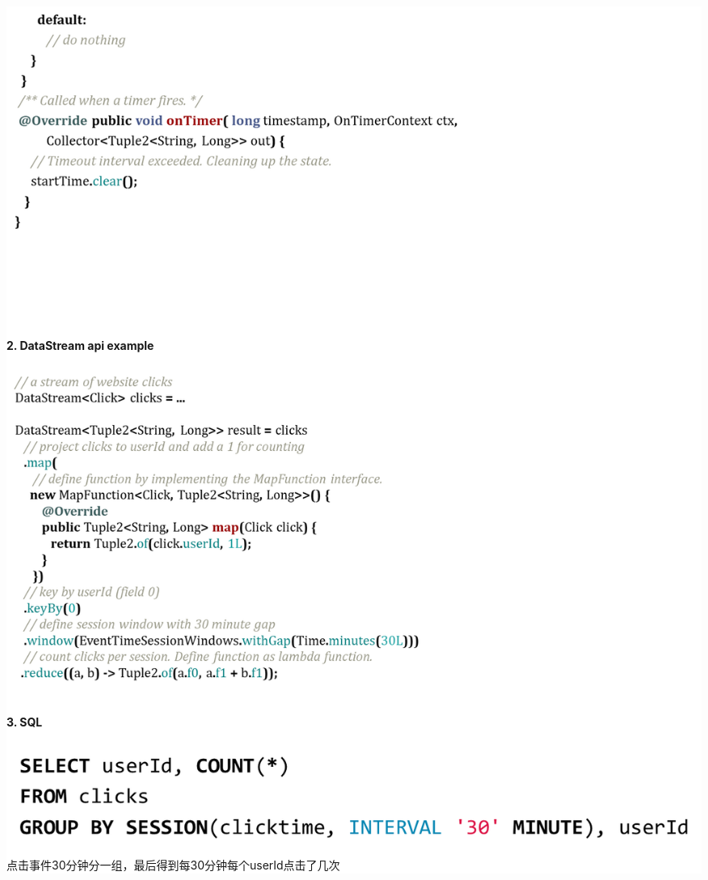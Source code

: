 ![img_35.png](img_35.png)

#### 2. DataStream api example
![img_36.png](img_36.png)

#### 3. SQL
![img_37.png](img_37.png)
点击事件30分钟分一组，最后得到每30分钟每个userId点击了几次
